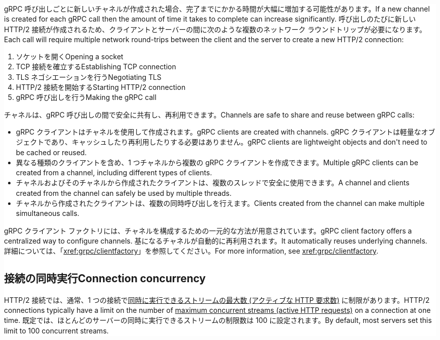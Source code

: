 <span data-ttu-id="66f39-110">gRPC 呼び出しごとに新しいチャネルが作成された場合、完了までにかかる時間が大幅に増加する可能性があります。</span><span class="sxs-lookup"><span data-stu-id="66f39-110">If a new channel is created for each gRPC call then the amount of time it takes to complete can increase significantly.</span></span> <span data-ttu-id="66f39-111">呼び出しのたびに新しい HTTP/2 接続が作成されるため、クライアントとサーバーの間に次のような複数のネットワーク ラウンドトリップが必要になります。</span><span class="sxs-lookup"><span data-stu-id="66f39-111">Each call will require multiple network round-trips between the client and the server to create a new HTTP/2 connection:</span></span>

1. <span data-ttu-id="66f39-112">ソケットを開く</span><span class="sxs-lookup"><span data-stu-id="66f39-112">Opening a socket</span></span>
2. <span data-ttu-id="66f39-113">TCP 接続を確立する</span><span class="sxs-lookup"><span data-stu-id="66f39-113">Establishing TCP connection</span></span>
3. <span data-ttu-id="66f39-114">TLS ネゴシエーションを行う</span><span class="sxs-lookup"><span data-stu-id="66f39-114">Negotiating TLS</span></span>
4. <span data-ttu-id="66f39-115">HTTP/2 接続を開始する</span><span class="sxs-lookup"><span data-stu-id="66f39-115">Starting HTTP/2 connection</span></span>
5. <span data-ttu-id="66f39-116">gRPC 呼び出しを行う</span><span class="sxs-lookup"><span data-stu-id="66f39-116">Making the gRPC call</span></span>

<span data-ttu-id="66f39-117">チャネルは、gRPC 呼び出しの間で安全に共有し、再利用できます。</span><span class="sxs-lookup"><span data-stu-id="66f39-117">Channels are safe to share and reuse between gRPC calls:</span></span>

* <span data-ttu-id="66f39-118">gRPC クライアントはチャネルを使用して作成されます。</span><span class="sxs-lookup"><span data-stu-id="66f39-118">gRPC clients are created with channels.</span></span> <span data-ttu-id="66f39-119">gRPC クライアントは軽量なオブジェクトであり、キャッシュしたり再利用したりする必要はありません。</span><span class="sxs-lookup"><span data-stu-id="66f39-119">gRPC clients are lightweight objects and don't need to be cached or reused.</span></span>
* <span data-ttu-id="66f39-120">異なる種類のクライアントを含め、1 つチャネルから複数の gRPC クライアントを作成できます。</span><span class="sxs-lookup"><span data-stu-id="66f39-120">Multiple gRPC clients can be created from a channel, including different types of clients.</span></span>
* <span data-ttu-id="66f39-121">チャネルおよびそのチャネルから作成されたクライアントは、複数のスレッドで安全に使用できます。</span><span class="sxs-lookup"><span data-stu-id="66f39-121">A channel and clients created from the channel can safely be used by multiple threads.</span></span>
* <span data-ttu-id="66f39-122">チャネルから作成されたクライアントは、複数の同時呼び出しを行えます。</span><span class="sxs-lookup"><span data-stu-id="66f39-122">Clients created from the channel can make multiple simultaneous calls.</span></span>

<span data-ttu-id="66f39-123">gRPC クライアント ファクトリには、チャネルを構成するための一元的な方法が用意されています。</span><span class="sxs-lookup"><span data-stu-id="66f39-123">gRPC client factory offers a centralized way to configure channels.</span></span> <span data-ttu-id="66f39-124">基になるチャネルが自動的に再利用されます。</span><span class="sxs-lookup"><span data-stu-id="66f39-124">It automatically reuses underlying channels.</span></span> <span data-ttu-id="66f39-125">詳細については、「<xref:grpc/clientfactory>」を参照してください。</span><span class="sxs-lookup"><span data-stu-id="66f39-125">For more information, see <xref:grpc/clientfactory>.</span></span>

## <a name="connection-concurrency"></a><span data-ttu-id="66f39-126">接続の同時実行</span><span class="sxs-lookup"><span data-stu-id="66f39-126">Connection concurrency</span></span>

<span data-ttu-id="66f39-127">HTTP/2 接続では、通常、1 つの接続で[同時に実行できるストリームの最大数 (アクティブな HTTP 要求数)](https://httpwg.github.io/specs/rfc7540.html#rfc.section.5.1.2) に制限があります。</span><span class="sxs-lookup"><span data-stu-id="66f39-127">HTTP/2 connections typically have a limit on the number of [maximum concurrent streams (active HTTP requests)](https://httpwg.github.io/specs/rfc7540.html#rfc.section.5.1.2) on a connection at one time.</span></span> <span data-ttu-id="66f39-128">既定では、ほとんどのサーバーの同時に実行できるストリームの制限数は 100 に設定されます。</span><span class="sxs-lookup"><span data-stu-id="66f39-128">By default, most servers set this limit to 100 concurrent streams.</span></span>
